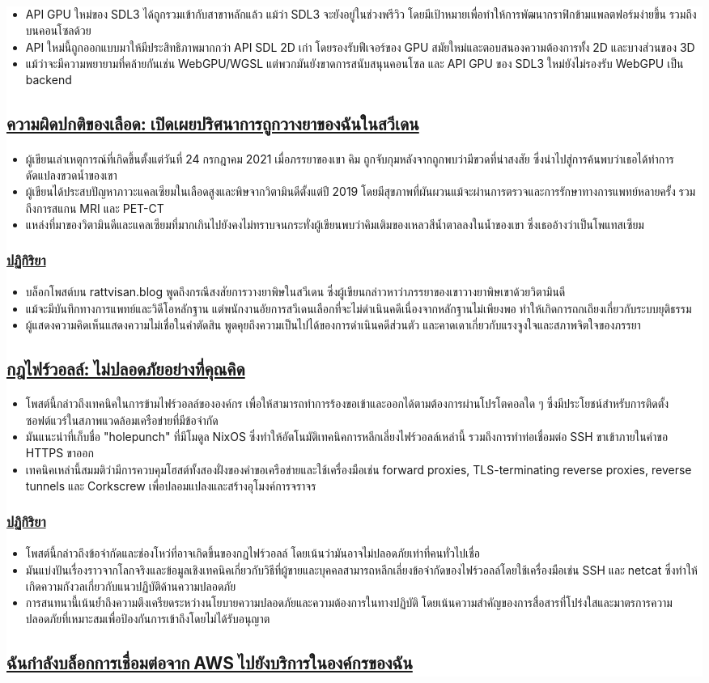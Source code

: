 - API GPU ใหม่ของ SDL3 ได้ถูกรวมเข้ากับสาขาหลักแล้ว แม้ว่า SDL3 จะยังอยู่ในช่วงพรีวิว โดยมีเป้าหมายเพื่อทำให้การพัฒนากราฟิกข้ามแพลตฟอร์มง่ายขึ้น รวมถึงบนคอนโซลด้วย
- API ใหม่นี้ถูกออกแบบมาให้มีประสิทธิภาพมากกว่า API SDL 2D เก่า โดยรองรับฟีเจอร์ของ GPU สมัยใหม่และตอบสนองความต้องการทั้ง 2D และบางส่วนของ 3D
- แม้ว่าจะมีความพยายามที่คล้ายกันเช่น WebGPU/WGSL แต่พวกมันยังขาดการสนับสนุนคอนโซล และ API GPU ของ SDL3 ใหม่ยังไม่รองรับ WebGPU เป็น backend

## [ความผิดปกติของเลือด: เปิดเผยปริศนาการถูกวางยาของฉันในสวีเดน](https://rattvisan.blog/2024/07/28/yes-i-was-poisoned-by-my-wife-a-software-engineer-of-top3-us-company/)

- ผู้เขียนเล่าเหตุการณ์ที่เกิดขึ้นตั้งแต่วันที่ 24 กรกฎาคม 2021 เมื่อภรรยาของเขา คิม ถูกจับกุมหลังจากถูกพบว่ามีขวดที่น่าสงสัย ซึ่งนำไปสู่การค้นพบว่าเธอได้ทำการดัดแปลงขวดน้ำของเขา
- ผู้เขียนได้ประสบปัญหาภาวะแคลเซียมในเลือดสูงและพิษจากวิตามินดีตั้งแต่ปี 2019 โดยมีสุขภาพที่ผันผวนแม้จะผ่านการตรวจและการรักษาทางการแพทย์หลายครั้ง รวมถึงการสแกน MRI และ PET-CT
- แหล่งที่มาของวิตามินดีและแคลเซียมที่มากเกินไปยังคงไม่ทราบจนกระทั่งผู้เขียนพบว่าคิมเติมของเหลวสีน้ำตาลลงในน้ำของเขา ซึ่งเธออ้างว่าเป็นโพแทสเซียม

### [ปฏิกิริยา](https://news.ycombinator.com/item?id=41395893)

- บล็อกโพสต์บน rattvisan.blog พูดถึงกรณีสงสัยการวางยาพิษในสวีเดน ซึ่งผู้เขียนกล่าวหาว่าภรรยาของเขาวางยาพิษเขาด้วยวิตามินดี
- แม้จะมีบันทึกทางการแพทย์และวิดีโอหลักฐาน แต่พนักงานอัยการสวีเดนเลือกที่จะไม่ดำเนินคดีเนื่องจากหลักฐานไม่เพียงพอ ทำให้เกิดการถกเถียงเกี่ยวกับระบบยุติธรรม
- ผู้แสดงความคิดเห็นแสดงความไม่เชื่อในคำตัดสิน พูดคุยถึงความเป็นไปได้ของการดำเนินคดีส่วนตัว และคาดเดาเกี่ยวกับแรงจูงใจและสภาพจิตใจของภรรยา

## [กฎไฟร์วอลล์: ไม่ปลอดภัยอย่างที่คุณคิด](https://www.haskellforall.com/2024/08/firewall-rules-not-as-secure-as-you.html)

- โพสต์นี้กล่าวถึงเทคนิคในการข้ามไฟร์วอลล์ขององค์กร เพื่อให้สามารถทำการร้องขอเข้าและออกได้ตามต้องการผ่านโปรโตคอลใด ๆ ซึ่งมีประโยชน์สำหรับการติดตั้งซอฟต์แวร์ในสภาพแวดล้อมเครือข่ายที่มีข้อจำกัด
- มันแนะนำที่เก็บชื่อ "holepunch" ที่มีโมดูล NixOS ซึ่งทำให้อัตโนมัติเทคนิคการหลีกเลี่ยงไฟร์วอลล์เหล่านี้ รวมถึงการทำท่อเชื่อมต่อ SSH ขาเข้าภายในคำขอ HTTPS ขาออก
- เทคนิคเหล่านี้สมมติว่ามีการควบคุมโฮสต์ทั้งสองฝั่งของคำขอเครือข่ายและใช้เครื่องมือเช่น forward proxies, TLS-terminating reverse proxies, reverse tunnels และ Corkscrew เพื่อปลอมแปลงและสร้างอุโมงค์การจราจร

### [ปฏิกิริยา](https://news.ycombinator.com/item?id=41396206)

- โพสต์นี้กล่าวถึงข้อจำกัดและช่องโหว่ที่อาจเกิดขึ้นของกฎไฟร์วอลล์ โดยเน้นว่ามันอาจไม่ปลอดภัยเท่าที่คนทั่วไปเชื่อ
- มันแบ่งปันเรื่องราวจากโลกจริงและข้อมูลเชิงเทคนิคเกี่ยวกับวิธีที่ผู้ขายและบุคคลสามารถหลีกเลี่ยงข้อจำกัดของไฟร์วอลล์โดยใช้เครื่องมือเช่น SSH และ netcat ซึ่งทำให้เกิดความกังวลเกี่ยวกับแนวปฏิบัติด้านความปลอดภัย
- การสนทนานี้เน้นย้ำถึงความตึงเครียดระหว่างนโยบายความปลอดภัยและความต้องการในทางปฏิบัติ โดยเน้นความสำคัญของการสื่อสารที่โปร่งใสและมาตรการความปลอดภัยที่เหมาะสมเพื่อป้องกันการเข้าถึงโดยไม่ได้รับอนุญาต

## [ฉันกำลังบล็อกการเชื่อมต่อจาก AWS ไปยังบริการในองค์กรของฉัน](http://consulting.m3047.net/dubai-letters/balkanized-internet.html)
